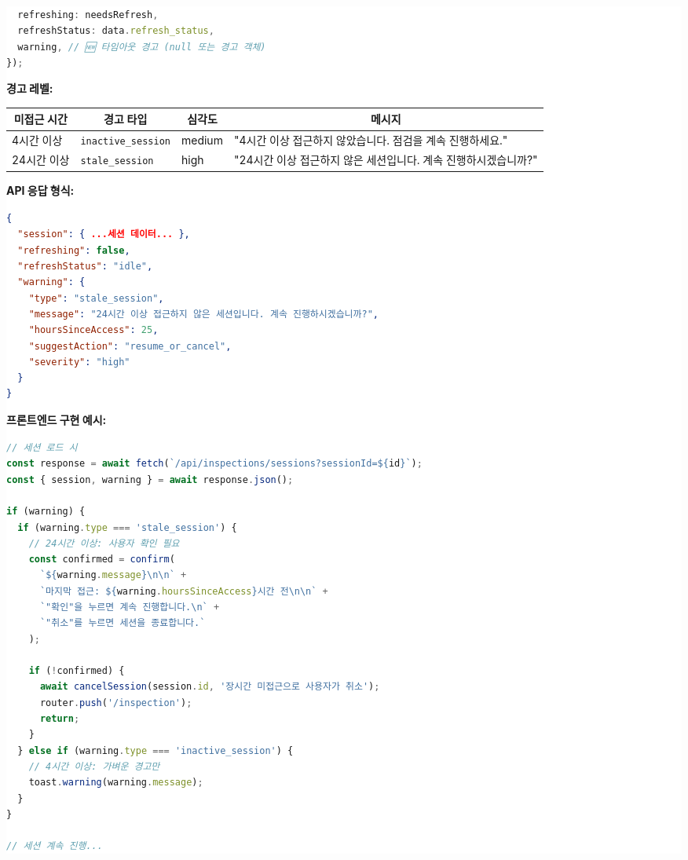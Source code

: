 ```typescript
  refreshing: needsRefresh,
  refreshStatus: data.refresh_status,
  warning, // 🆕 타임아웃 경고 (null 또는 경고 객체)
});
```

**경고 레벨:**

| 미접근 시간 | 경고 타입 | 심각도 | 메시지 |
|------------|-----------|--------|--------|
| 4시간 이상 | `inactive_session` | medium | "4시간 이상 접근하지 않았습니다. 점검을 계속 진행하세요." |
| 24시간 이상 | `stale_session` | high | "24시간 이상 접근하지 않은 세션입니다. 계속 진행하시겠습니까?" |

**API 응답 형식:**

```json
{
  "session": { ...세션 데이터... },
  "refreshing": false,
  "refreshStatus": "idle",
  "warning": {
    "type": "stale_session",
    "message": "24시간 이상 접근하지 않은 세션입니다. 계속 진행하시겠습니까?",
    "hoursSinceAccess": 25,
    "suggestAction": "resume_or_cancel",
    "severity": "high"
  }
}
```

**프론트엔드 구현 예시:**

```typescript
// 세션 로드 시
const response = await fetch(`/api/inspections/sessions?sessionId=${id}`);
const { session, warning } = await response.json();

if (warning) {
  if (warning.type === 'stale_session') {
    // 24시간 이상: 사용자 확인 필요
    const confirmed = confirm(
      `${warning.message}\n\n` +
      `마지막 접근: ${warning.hoursSinceAccess}시간 전\n\n` +
      `"확인"을 누르면 계속 진행합니다.\n` +
      `"취소"를 누르면 세션을 종료합니다.`
    );

    if (!confirmed) {
      await cancelSession(session.id, '장시간 미접근으로 사용자가 취소');
      router.push('/inspection');
      return;
    }
  } else if (warning.type === 'inactive_session') {
    // 4시간 이상: 가벼운 경고만
    toast.warning(warning.message);
  }
}

// 세션 계속 진행...
```
